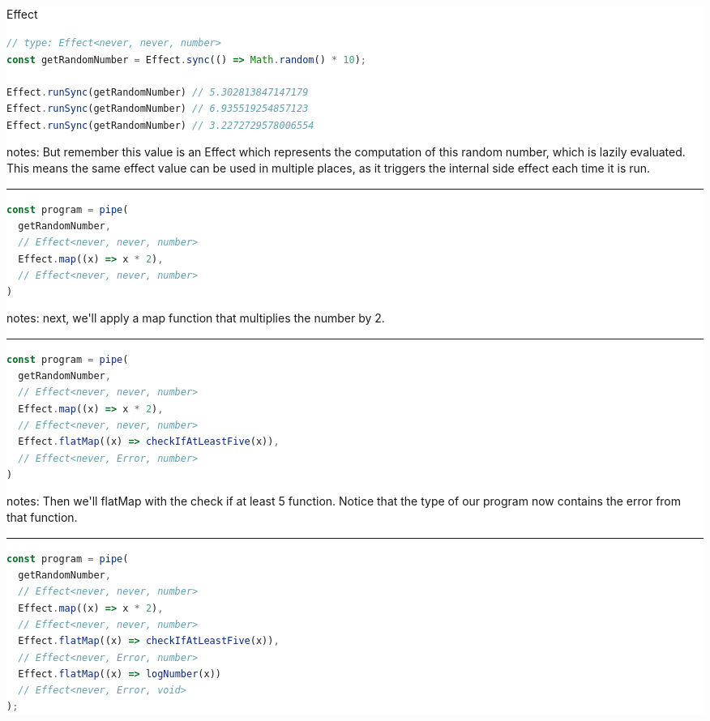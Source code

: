 Effect
```ts
// type: Effect<never, never, number>
const getRandomNumber = Effect.sync(() => Math.random() * 10);

Effect.runSync(getRandomNumber) // 5.302813847147179
Effect.runSync(getRandomNumber) // 6.935519254857123
Effect.runSync(getRandomNumber) // 3.2272729578006554
```

notes:
But remember this value is an Effect which represents the computation of this random number, which is lazily evaluated. This means the same effect value can be used in multiple places, as it triggers the internal side effect each time it is run.

---
```ts [4-5]
const program = pipe(
  getRandomNumber,
  // Effect<never, never, number>
  Effect.map((x) => x * 2),
  // Effect<never, never, number>
)
```
notes:
next, we'll apply a map function that multiplies the number by 2.

---
```ts [6-7]
const program = pipe(
  getRandomNumber,
  // Effect<never, never, number>
  Effect.map((x) => x * 2),
  // Effect<never, never, number>
  Effect.flatMap((x) => checkIfAtLeastFive(x)),
  // Effect<never, Error, number>
)
```
notes:
Then we'll flatMap with the check if at least 5 function. Notice that the type of our program now contains the error from that function.

---
```ts [8-9]
const program = pipe(
  getRandomNumber,
  // Effect<never, never, number>
  Effect.map((x) => x * 2),
  // Effect<never, never, number>
  Effect.flatMap((x) => checkIfAtLeastFive(x)),
  // Effect<never, Error, number>
  Effect.flatMap((x) => logNumber(x))
  // Effect<never, Error, void>
);
```
